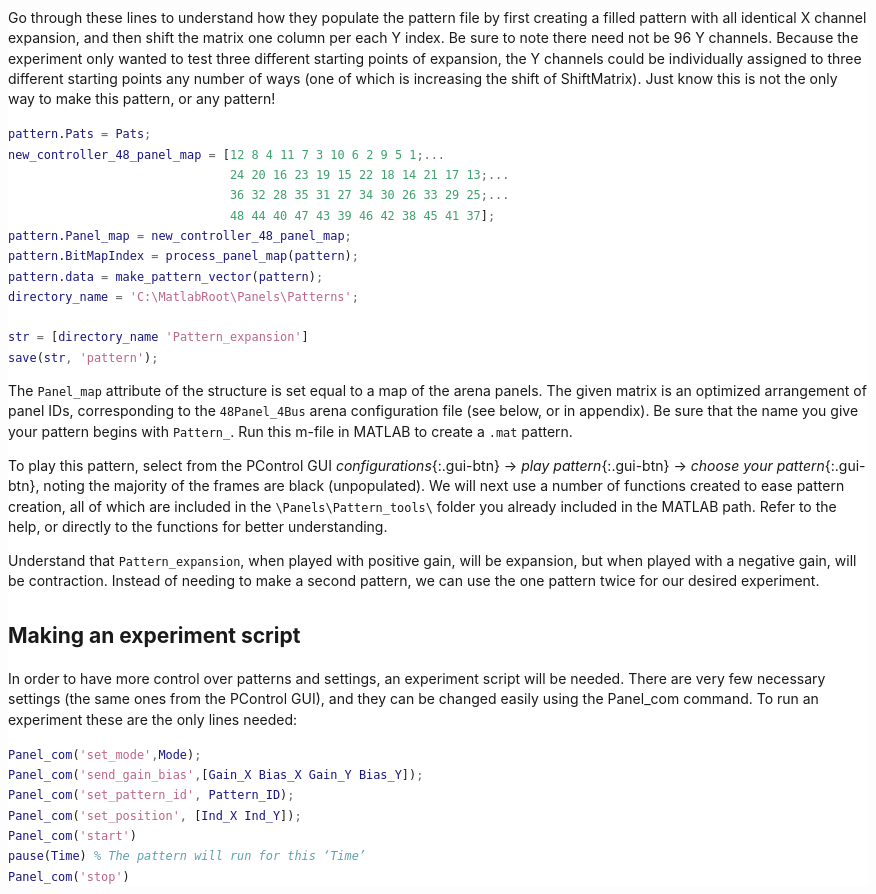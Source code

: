 Go through these lines to understand how they populate the pattern file
by first creating a filled pattern with all identical X channel
expansion, and then shift the matrix one column per each Y index. Be
sure to note there need not be 96 Y channels. Because the experiment
only wanted to test three different starting points of expansion, the Y
channels could be individually assigned to three different starting
points any number of ways (one of which is increasing the shift of
ShiftMatrix). Just know this is not the only way to make this pattern,
or any pattern!

```matlab
pattern.Pats = Pats;
new_controller_48_panel_map = [12 8 4 11 7 3 10 6 2 9 5 1;...
                               24 20 16 23 19 15 22 18 14 21 17 13;...
                               36 32 28 35 31 27 34 30 26 33 29 25;...
                               48 44 40 47 43 39 46 42 38 45 41 37];
pattern.Panel_map = new_controller_48_panel_map;
pattern.BitMapIndex = process_panel_map(pattern);
pattern.data = make_pattern_vector(pattern);
directory_name = 'C:\MatlabRoot\Panels\Patterns';

str = [directory_name 'Pattern_expansion']
save(str, 'pattern');
```

The `Panel_map` attribute of the structure is set equal to a map of the
arena panels. The given matrix is an optimized arrangement of panel IDs,
corresponding to the `48Panel_4Bus` arena configuration file (see below,
or in appendix). Be sure that the name you give your pattern begins with
`Pattern_`. Run this m-file in MATLAB to create a `.mat` pattern.

To play this pattern, select from the PControl GUI _configurations_{:.gui-btn} →
_play pattern_{:.gui-btn} → _choose your pattern_{:.gui-btn}, noting the majority of the frames
are black (unpopulated). We will next use a number of functions created
to ease pattern creation, all of which are included in the
`\Panels\Pattern_tools\` folder you already included in the MATLAB path.
Refer to the help, or directly to the functions for better
understanding.

Understand that `Pattern_expansion`, when played with positive gain, will
be expansion, but when played with a negative gain, will be contraction.
Instead of needing to make a second pattern, we can use the one pattern
twice for our desired experiment.

## Making an experiment script

In order to have more control over patterns and settings, an experiment
script will be needed. There are very few necessary settings (the same
ones from the PControl GUI), and they can be changed easily using the
Panel_com command. To run an experiment these are the only lines needed:

```matlab
Panel_com('set_mode',Mode);
Panel_com('send_gain_bias',[Gain_X Bias_X Gain_Y Bias_Y]);
Panel_com('set_pattern_id', Pattern_ID);
Panel_com('set_position', [Ind_X Ind_Y]);
Panel_com('start')
pause(Time) % The pattern will run for this ‘Time’
Panel_com('stop')
```
